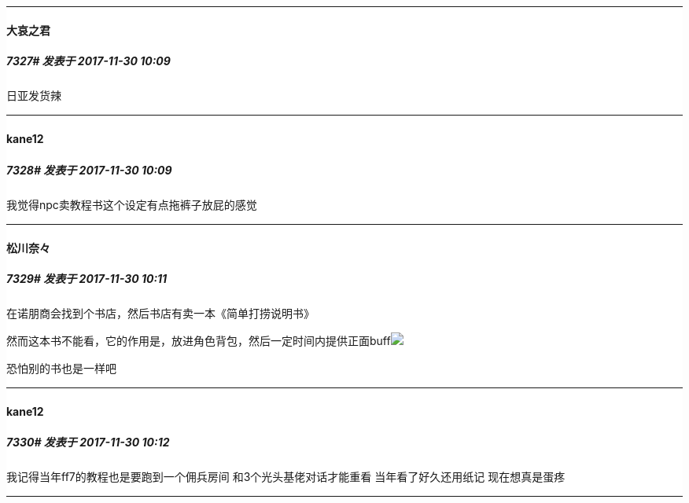 
-----

####  大哀之君  
##### 7327#       发表于 2017-11-30 10:09




日亚发货辣







-----

####  kane12  
##### 7328#       发表于 2017-11-30 10:09




我觉得npc卖教程书这个设定有点拖裤子放屁的感觉







-----

####  松川奈々  
##### 7329#       发表于 2017-11-30 10:11




在诺朋商会找到个书店，然后书店有卖一本《简单打捞说明书》

然而这本书不能看，它的作用是，放进角色背包，然后一定时间内提供正面buff<img src="https://static.saraba1st.com/image/smiley/face2017/002.png" referrerpolicy="no-referrer">

恐怕别的书也是一样吧







-----

####  kane12  
##### 7330#       发表于 2017-11-30 10:12




我记得当年ff7的教程也是要跑到一个佣兵房间 和3个光头基佬对话才能重看 当年看了好久还用纸记 现在想真是蛋疼







-----
